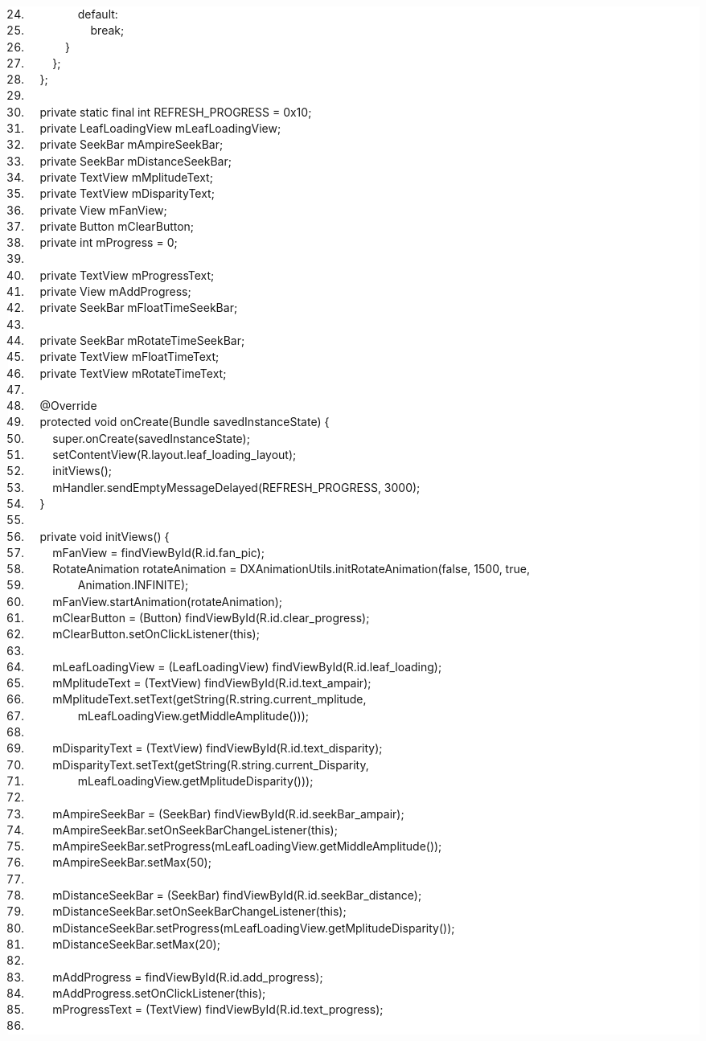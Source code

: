 24.                 default:  
25.                     break;  
26.             }  
27.         };  
28.     };  
29.   
30.     private static final int REFRESH_PROGRESS = 0x10;  
31.     private LeafLoadingView mLeafLoadingView;  
32.     private SeekBar mAmpireSeekBar;  
33.     private SeekBar mDistanceSeekBar;  
34.     private TextView mMplitudeText;  
35.     private TextView mDisparityText;  
36.     private View mFanView;  
37.     private Button mClearButton;  
38.     private int mProgress = 0;  
39.   
40.     private TextView mProgressText;  
41.     private View mAddProgress;  
42.     private SeekBar mFloatTimeSeekBar;  
43.   
44.     private SeekBar mRotateTimeSeekBar;  
45.     private TextView mFloatTimeText;  
46.     private TextView mRotateTimeText;  
47.   
48.     @Override  
49.     protected void onCreate(Bundle savedInstanceState) {  
50.         super.onCreate(savedInstanceState);  
51.         setContentView(R.layout.leaf_loading_layout);  
52.         initViews();  
53.         mHandler.sendEmptyMessageDelayed(REFRESH_PROGRESS, 3000);  
54.     }  
55.   
56.     private void initViews() {  
57.         mFanView = findViewById(R.id.fan_pic);  
58.         RotateAnimation rotateAnimation = DXAnimationUtils.initRotateAnimation(false, 1500, true,  
59.                 Animation.INFINITE);  
60.         mFanView.startAnimation(rotateAnimation);  
61.         mClearButton = (Button) findViewById(R.id.clear_progress);  
62.         mClearButton.setOnClickListener(this);  
63.   
64.         mLeafLoadingView = (LeafLoadingView) findViewById(R.id.leaf_loading);  
65.         mMplitudeText = (TextView) findViewById(R.id.text_ampair);  
66.         mMplitudeText.setText(getString(R.string.current_mplitude,  
67.                 mLeafLoadingView.getMiddleAmplitude()));  
68.   
69.         mDisparityText = (TextView) findViewById(R.id.text_disparity);  
70.         mDisparityText.setText(getString(R.string.current_Disparity,  
71.                 mLeafLoadingView.getMplitudeDisparity()));  
72.   
73.         mAmpireSeekBar = (SeekBar) findViewById(R.id.seekBar_ampair);  
74.         mAmpireSeekBar.setOnSeekBarChangeListener(this);  
75.         mAmpireSeekBar.setProgress(mLeafLoadingView.getMiddleAmplitude());  
76.         mAmpireSeekBar.setMax(50);  
77.   
78.         mDistanceSeekBar = (SeekBar) findViewById(R.id.seekBar_distance);  
79.         mDistanceSeekBar.setOnSeekBarChangeListener(this);  
80.         mDistanceSeekBar.setProgress(mLeafLoadingView.getMplitudeDisparity());  
81.         mDistanceSeekBar.setMax(20);  
82.   
83.         mAddProgress = findViewById(R.id.add_progress);  
84.         mAddProgress.setOnClickListener(this);  
85.         mProgressText = (TextView) findViewById(R.id.text_progress);  
86.   